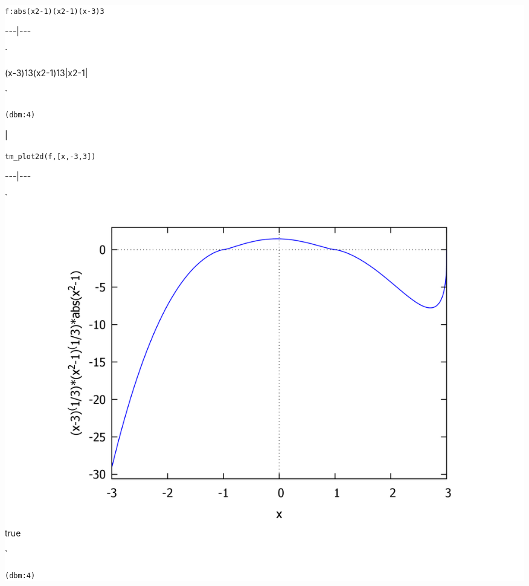     
    
    f:abs(x2-1)⁢(x2-1)⁢(x-3)3  
  
---|---  
  
`

(x-3)13⁢(x2-1)13⁢|x2-1|

`

    
    
    (dbm:4) 

|

    
    
    tm_plot2d(f,[x,-3,3])  
  
---|---  
  
`

![](firsi-12.png)true

`

    
    
    (dbm:4) 
